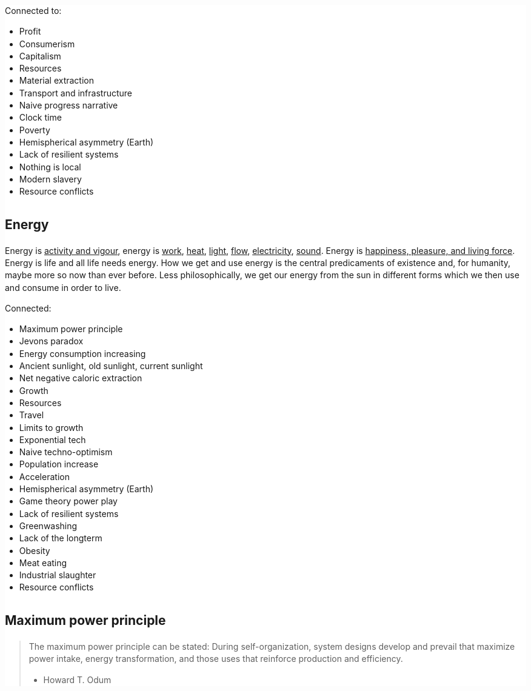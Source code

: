 Connected to:
- Profit
- Consumerism
- Capitalism
- Resources
- Material extraction
- Transport and infrastructure
- Naive progress narrative
- Clock time
- Poverty
- Hemispherical asymmetry (Earth)
- Lack of resilient systems
- Nothing is local
- Modern slavery
- Resource conflicts
## Energy
Energy is [activity and vigour](https://en.wiktionary.org/wiki/%E1%BC%90%CE%BD%CE%AD%CF%81%CE%B3%CE%B5%CE%B9%CE%B1#Ancient_Greek), energy is [work](https://en.wikipedia.org/wiki/Work_(thermodynamics)), [heat](https://en.wikipedia.org/wiki/Heat), [light](https://en.wikipedia.org/wiki/Light), [flow](https://en.wikipedia.org/wiki/Time-translation_symmetry), [electricity](https://en.wikipedia.org/wiki/Electrical_energy), [sound](https://en.wikipedia.org/wiki/Sound_energy). Energy is [happiness, pleasure, and living force](https://en.wikipedia.org/wiki/Potentiality_and_actuality). Energy is life and all life needs energy. How we get and use energy is the central predicaments of existence and, for humanity, maybe more so now than ever before. Less philosophically, we get our energy from the sun in different forms which we then use and consume in order to live. 

Connected:
- Maximum power principle
- Jevons paradox
- Energy consumption increasing
- Ancient sunlight, old sunlight, current sunlight
- Net negative caloric extraction
- Growth
- Resources
- Travel
- Limits to growth
- Exponential tech
- Naive techno-optimism
- Population increase
- Acceleration
- Hemispherical asymmetry (Earth)
- Game theory power play
- Lack of resilient systems
- Greenwashing
- Lack of the longterm
- Obesity
- Meat eating
- Industrial slaughter
- Resource conflicts

## Maximum power principle
> The maximum power principle can be stated: During self-organization, system designs develop and prevail that maximize power intake, energy transformation, and those uses that reinforce production and efficiency.
> 
>  - Howard T. Odum
